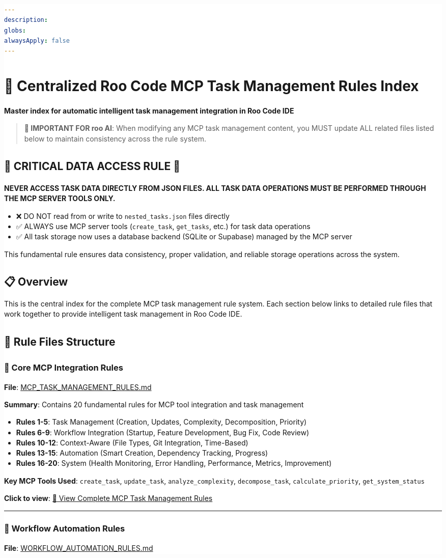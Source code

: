 ```yaml
---
description: 
globs: 
alwaysApply: false
---
```

# 🎯 Centralized Roo Code MCP Task Management Rules Index

**Master index for automatic intelligent task management integration in Roo Code IDE**

> **📝 IMPORTANT FOR roo AI**: When modifying any MCP task management content, you MUST update ALL related files listed below to maintain consistency across the rule system.

## 🚨 CRITICAL DATA ACCESS RULE 🚨

**NEVER ACCESS TASK DATA DIRECTLY FROM JSON FILES. ALL TASK DATA OPERATIONS MUST BE PERFORMED THROUGH THE MCP SERVER TOOLS ONLY.**

- ❌ DO NOT read from or write to `nested_tasks.json` files directly
- ✅ ALWAYS use MCP server tools (`create_task`, `get_tasks`, etc.) for task data operations
- ✅ All task storage now uses a database backend (SQLite or Supabase) managed by the MCP server

This fundamental rule ensures data consistency, proper validation, and reliable storage operations across the system.

## 📋 Overview

This is the central index for the complete MCP task management rule system. Each section below links to detailed rule files that work together to provide intelligent task management in Roo Code IDE.

## 📁 Rule Files Structure

### 🔧 Core MCP Integration Rules
**File**: [MCP_TASK_MANAGEMENT_RULES.md](mdc:.roo/rules/MCP_TASK_MANAGEMENT_RULES.md)

**Summary**: Contains 20 fundamental rules for MCP tool integration and task management
- **Rules 1-5**: Task Management (Creation, Updates, Complexity, Decomposition, Priority)
- **Rules 6-9**: Workflow Integration (Startup, Feature Development, Bug Fix, Code Review)
- **Rules 10-12**: Context-Aware (File Types, Git Integration, Time-Based)
- **Rules 13-15**: Automation (Smart Creation, Dependency Tracking, Progress)
- **Rules 16-20**: System (Health Monitoring, Error Handling, Performance, Metrics, Improvement)

**Key MCP Tools Used**: `create_task`, `update_task`, `analyze_complexity`, `decompose_task`, `calculate_priority`, `get_system_status`

**Click to view**: [📖 View Complete MCP Task Management Rules](mdc:.roo/rules/MCP_TASK_MANAGEMENT_RULES.md)

---

### 🔄 Workflow Automation Rules
**File**: [WORKFLOW_AUTOMATION_RULES.md](mdc:.roo/rules/WORKFLOW_AUTOMATION_RULES.md)
